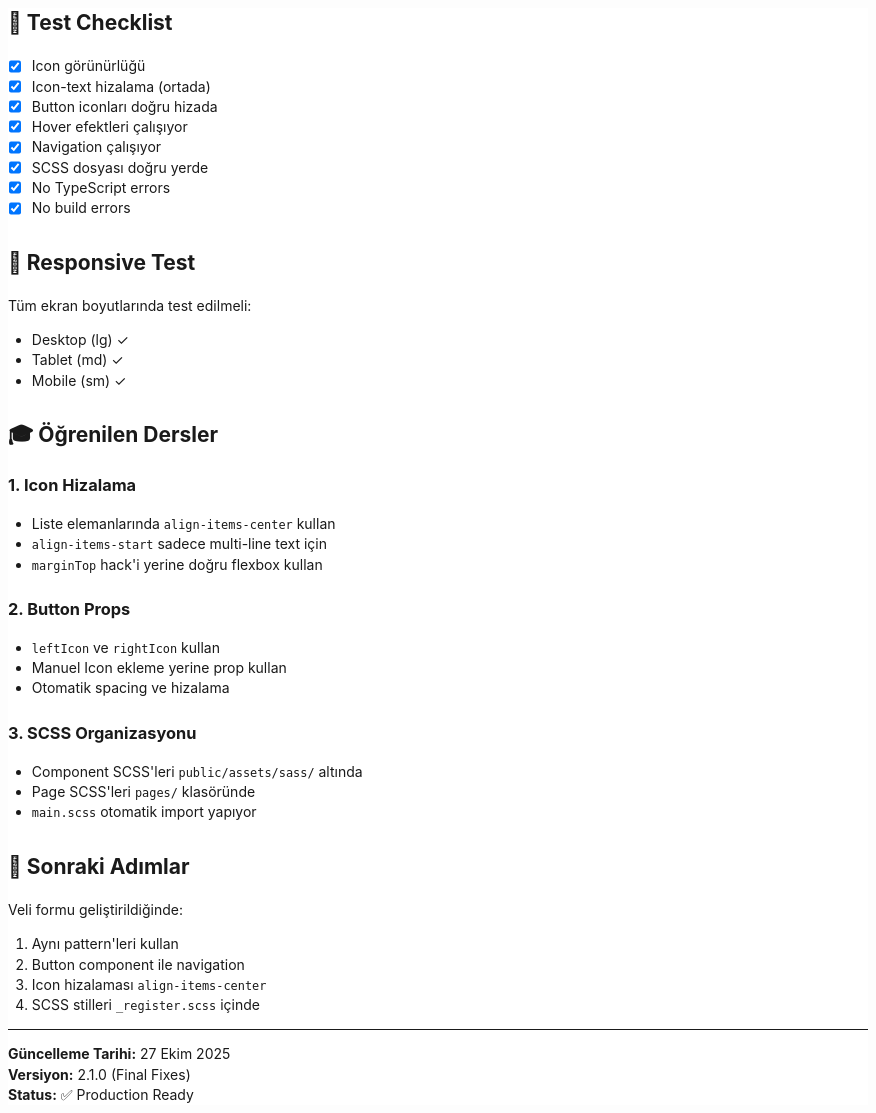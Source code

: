 ## 🚀 Test Checklist

- [x] Icon görünürlüğü
- [x] Icon-text hizalama (ortada)
- [x] Button iconları doğru hizada
- [x] Hover efektleri çalışıyor
- [x] Navigation çalışıyor
- [x] SCSS dosyası doğru yerde
- [x] No TypeScript errors
- [x] No build errors

## 📱 Responsive Test

Tüm ekran boyutlarında test edilmeli:
- Desktop (lg) ✓
- Tablet (md) ✓
- Mobile (sm) ✓

## 🎓 Öğrenilen Dersler

### 1. Icon Hizalama
- Liste elemanlarında `align-items-center` kullan
- `align-items-start` sadece multi-line text için
- `marginTop` hack'i yerine doğru flexbox kullan

### 2. Button Props
- `leftIcon` ve `rightIcon` kullan
- Manuel Icon ekleme yerine prop kullan
- Otomatik spacing ve hizalama

### 3. SCSS Organizasyonu
- Component SCSS'leri `public/assets/sass/` altında
- Page SCSS'leri `pages/` klasöründe
- `main.scss` otomatik import yapıyor

## 📝 Sonraki Adımlar

Veli formu geliştirildiğinde:
1. Aynı pattern'leri kullan
2. Button component ile navigation
3. Icon hizalaması `align-items-center`
4. SCSS stilleri `_register.scss` içinde

---

**Güncelleme Tarihi:** 27 Ekim 2025  
**Versiyon:** 2.1.0 (Final Fixes)  
**Status:** ✅ Production Ready

